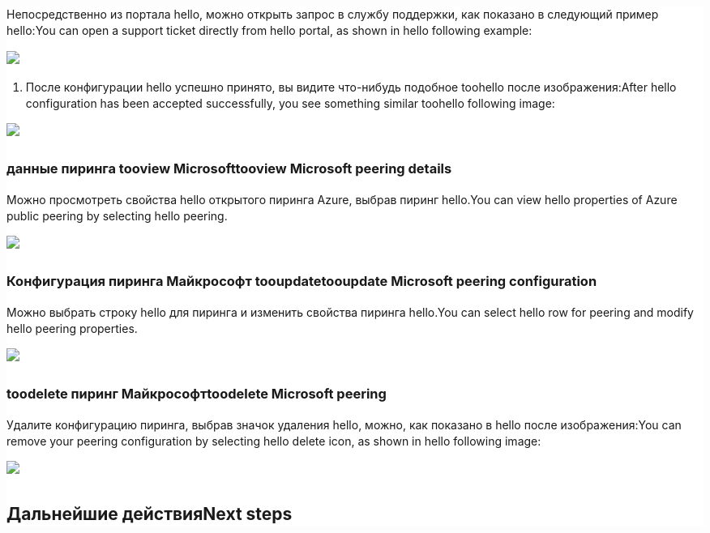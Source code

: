   <span data-ttu-id="9b426-227">Непосредственно из портала hello, можно открыть запрос в службу поддержки, как показано в следующий пример hello:</span><span class="sxs-lookup"><span data-stu-id="9b426-227">You can open a support ticket directly from hello portal, as shown in hello following example:</span></span>

  ![](./media/expressroute-howto-routing-portal-resource-manager/rmicrosoft6.png)


1. <span data-ttu-id="9b426-228">После конфигурации hello успешно принято, вы видите что-нибудь подобное toohello после изображения:</span><span class="sxs-lookup"><span data-stu-id="9b426-228">After hello configuration has been accepted successfully, you see something similar toohello following image:</span></span>

  ![](./media/expressroute-howto-routing-portal-resource-manager/rmicrosoft7.png)

### <a name="tooview-microsoft-peering-details"></a><span data-ttu-id="9b426-229">данные пиринга tooview Microsoft</span><span class="sxs-lookup"><span data-stu-id="9b426-229">tooview Microsoft peering details</span></span>

<span data-ttu-id="9b426-230">Можно просмотреть свойства hello открытого пиринга Azure, выбрав пиринг hello.</span><span class="sxs-lookup"><span data-stu-id="9b426-230">You can view hello properties of Azure public peering by selecting hello peering.</span></span>

![](./media/expressroute-howto-routing-portal-resource-manager/rmicrosoft3.png)

### <a name="tooupdate-microsoft-peering-configuration"></a><span data-ttu-id="9b426-231">Конфигурация пиринга Майкрософт tooupdate</span><span class="sxs-lookup"><span data-stu-id="9b426-231">tooupdate Microsoft peering configuration</span></span>

<span data-ttu-id="9b426-232">Можно выбрать строку hello для пиринга и изменить свойства пиринга hello.</span><span class="sxs-lookup"><span data-stu-id="9b426-232">You can select hello row for peering and modify hello peering properties.</span></span>

![](./media/expressroute-howto-routing-portal-resource-manager/rmicrosoft7.png)

### <a name="toodelete-microsoft-peering"></a><span data-ttu-id="9b426-233">toodelete пиринг Майкрософт</span><span class="sxs-lookup"><span data-stu-id="9b426-233">toodelete Microsoft peering</span></span>

<span data-ttu-id="9b426-234">Удалите конфигурацию пиринга, выбрав значок удаления hello, можно, как показано в hello после изображения:</span><span class="sxs-lookup"><span data-stu-id="9b426-234">You can remove your peering configuration by selecting hello delete icon, as shown in hello following image:</span></span>

![](./media/expressroute-howto-routing-portal-resource-manager/rmicrosoft4.png)

## <a name="next-steps"></a><span data-ttu-id="9b426-235">Дальнейшие действия</span><span class="sxs-lookup"><span data-stu-id="9b426-235">Next steps</span></span>
